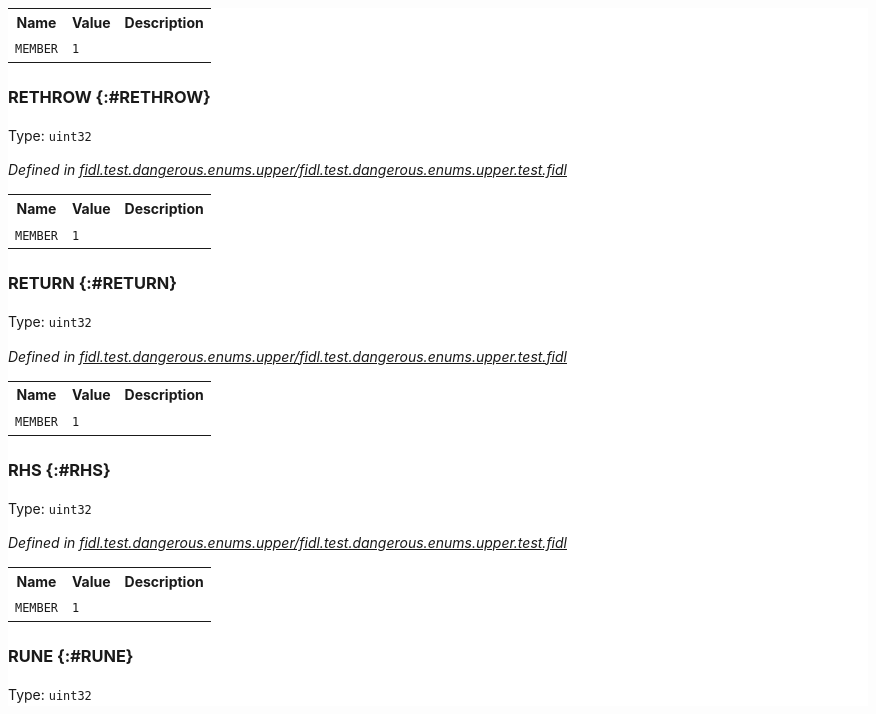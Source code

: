 
<table>
    <tr><th>Name</th><th>Value</th><th>Description</th></tr><tr>
            <td><code>MEMBER</code></td>
            <td><code>1</code></td>
            <td></td>
        </tr></table>

### RETHROW {:#RETHROW}
Type: <code>uint32</code>

*Defined in [fidl.test.dangerous.enums.upper/fidl.test.dangerous.enums.upper.test.fidl](https://fuchsia.googlesource.com/fuchsia/+/master/garnet/tests/fidl-dangerous-identifiers/fidl/fidl.test.dangerous.enums.upper.test.fidl#152)*



<table>
    <tr><th>Name</th><th>Value</th><th>Description</th></tr><tr>
            <td><code>MEMBER</code></td>
            <td><code>1</code></td>
            <td></td>
        </tr></table>

### RETURN {:#RETURN}
Type: <code>uint32</code>

*Defined in [fidl.test.dangerous.enums.upper/fidl.test.dangerous.enums.upper.test.fidl](https://fuchsia.googlesource.com/fuchsia/+/master/garnet/tests/fidl-dangerous-identifiers/fidl/fidl.test.dangerous.enums.upper.test.fidl#153)*



<table>
    <tr><th>Name</th><th>Value</th><th>Description</th></tr><tr>
            <td><code>MEMBER</code></td>
            <td><code>1</code></td>
            <td></td>
        </tr></table>

### RHS {:#RHS}
Type: <code>uint32</code>

*Defined in [fidl.test.dangerous.enums.upper/fidl.test.dangerous.enums.upper.test.fidl](https://fuchsia.googlesource.com/fuchsia/+/master/garnet/tests/fidl-dangerous-identifiers/fidl/fidl.test.dangerous.enums.upper.test.fidl#154)*



<table>
    <tr><th>Name</th><th>Value</th><th>Description</th></tr><tr>
            <td><code>MEMBER</code></td>
            <td><code>1</code></td>
            <td></td>
        </tr></table>

### RUNE {:#RUNE}
Type: <code>uint32</code>
